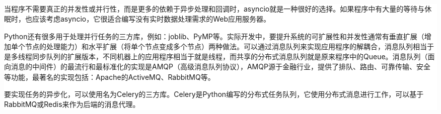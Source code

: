 当程序不需要真正的并发性或并行性，而是更多的依赖于异步处理和回调时，asyncio就是一种很好的选择。如果程序中有大量的等待与休眠时，也应该考虑asyncio，它很适合编写没有实时数据处理需求的Web应用服务器。

Python还有很多用于处理并行任务的三方库，例如：joblib、PyMP等。实际开发中，要提升系统的可扩展性和并发性通常有垂直扩展（增加单个节点的处理能力）和水平扩展（将单个节点变成多个节点）两种做法。可以通过消息队列来实现应用程序的解耦合，消息队列相当于是多线程同步队列的扩展版本，不同机器上的应用程序相当于就是线程，而共享的分布式消息队列就是原来程序中的Queue。消息队列（面向消息的中间件）的最流行和最标准化的实现是AMQP（高级消息队列协议），AMQP源于金融行业，提供了排队、路由、可靠传输、安全等功能，最著名的实现包括：Apache的ActiveMQ、RabbitMQ等。

要实现任务的异步化，可以使用名为Celery的三方库。Celery是Python编写的分布式任务队列，它使用分布式消息进行工作，可以基于RabbitMQ或Redis来作为后端的消息代理。